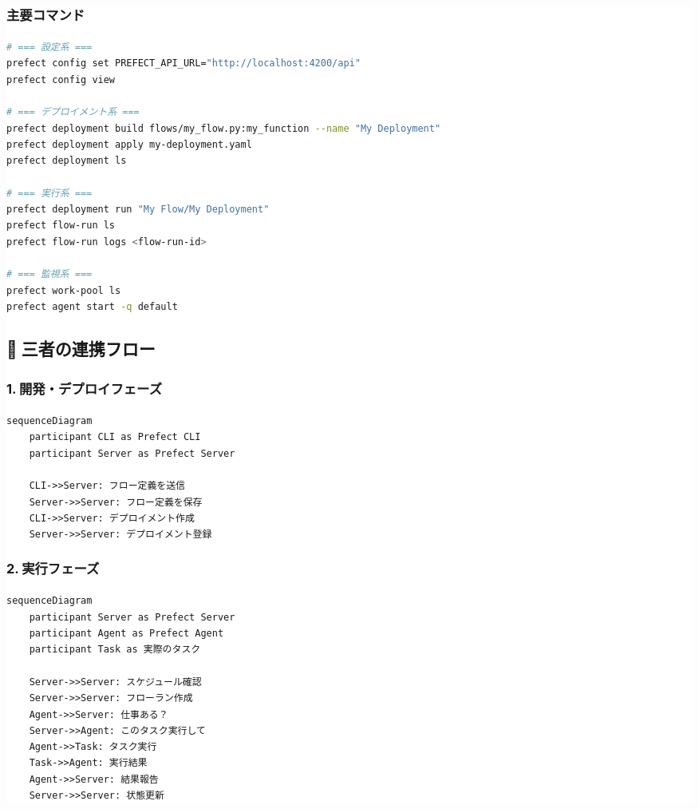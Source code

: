 ### 主要コマンド

```bash
# === 設定系 ===
prefect config set PREFECT_API_URL="http://localhost:4200/api"
prefect config view

# === デプロイメント系 ===
prefect deployment build flows/my_flow.py:my_function --name "My Deployment"
prefect deployment apply my-deployment.yaml
prefect deployment ls

# === 実行系 ===
prefect deployment run "My Flow/My Deployment"
prefect flow-run ls
prefect flow-run logs <flow-run-id>

# === 監視系 ===
prefect work-pool ls
prefect agent start -q default
```

## 🔄 三者の連携フロー

### 1. 開発・デプロイフェーズ

```mermaid
sequenceDiagram
    participant CLI as Prefect CLI
    participant Server as Prefect Server

    CLI->>Server: フロー定義を送信
    Server->>Server: フロー定義を保存
    CLI->>Server: デプロイメント作成
    Server->>Server: デプロイメント登録
```

### 2. 実行フェーズ

```mermaid
sequenceDiagram
    participant Server as Prefect Server
    participant Agent as Prefect Agent
    participant Task as 実際のタスク

    Server->>Server: スケジュール確認
    Server->>Server: フローラン作成
    Agent->>Server: 仕事ある？
    Server->>Agent: このタスク実行して
    Agent->>Task: タスク実行
    Task->>Agent: 実行結果
    Agent->>Server: 結果報告
    Server->>Server: 状態更新
```
